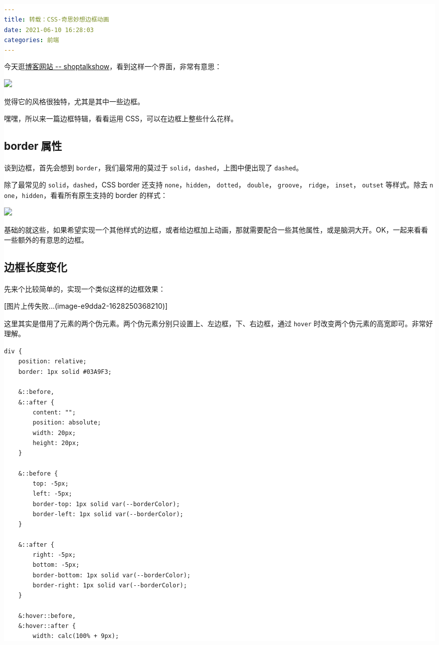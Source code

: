 ```yaml
---
title: 转载：CSS-奇思妙想边框动画
date: 2021-06-10 16:28:03
categories: 前端
---
```

今天逛[博客网站 -- shoptalkshow](https://link.juejin.cn?target=https%3A%2F%2Fshoptalkshow.com%2F "https://shoptalkshow.com/")，看到这样一个界面，非常有意思：

![](https://upload-images.jianshu.io/upload_images/10024246-af4e7eceeb704583.png?imageMogr2/auto-orient/strip%7CimageView2/2/w/1240)


觉得它的风格很独特，尤其是其中一些边框。

嘿嘿，所以来一篇边框特辑，看看运用 CSS，可以在边框上整些什么花样。

## border 属性

谈到边框，首先会想到 `border`，我们最常用的莫过于 `solid`，`dashed`，上图中便出现了 `dashed`。

除了最常见的 `solid`，`dashed`，CSS border 还支持 `none`，`hidden`， `dotted`， `double`， `groove`， `ridge`， `inset`， `outset` 等样式。除去 `none`，`hidden`，看看所有原生支持的 border 的样式：

![](https://upload-images.jianshu.io/upload_images/10024246-153c01d10dd0d666.png?imageMogr2/auto-orient/strip%7CimageView2/2/w/1240)

基础的就这些，如果希望实现一个其他样式的边框，或者给边框加上动画，那就需要配合一些其他属性，或是脑洞大开。OK，一起来看看一些额外的有意思的边框。

## 边框长度变化

先来个比较简单的，实现一个类似这样的边框效果：

[图片上传失败...(image-e9dda2-1628250368210)]

这里其实是借用了元素的两个伪元素。两个伪元素分别只设置上、左边框，下、右边框，通过 `hover` 时改变两个伪元素的高宽即可。非常好理解。

```
div {
    position: relative;
    border: 1px solid #03A9F3;

    &::before,
    &::after {
        content: "";
        position: absolute;
        width: 20px;
        height: 20px;
    }

    &::before {
        top: -5px;
        left: -5px;
        border-top: 1px solid var(--borderColor);
        border-left: 1px solid var(--borderColor);
    }

    &::after {
        right: -5px;
        bottom: -5px;
        border-bottom: 1px solid var(--borderColor);
        border-right: 1px solid var(--borderColor);
    }

    &:hover::before,
    &:hover::after {
        width: calc(100% + 9px);
```